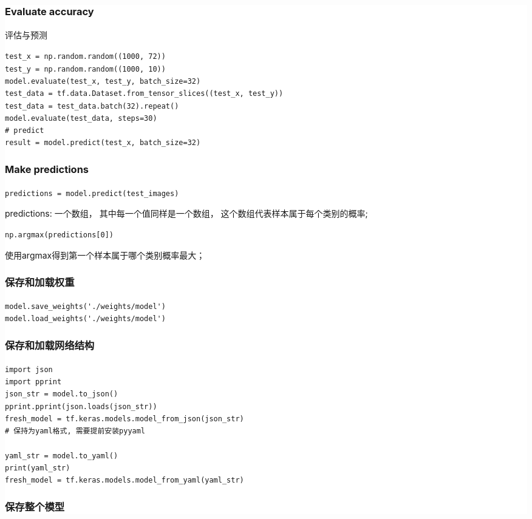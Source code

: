 ```

```


### Evaluate accuracy

评估与预测
```
test_x = np.random.random((1000, 72))
test_y = np.random.random((1000, 10))
model.evaluate(test_x, test_y, batch_size=32)
test_data = tf.data.Dataset.from_tensor_slices((test_x, test_y))
test_data = test_data.batch(32).repeat()
model.evaluate(test_data, steps=30)
# predict
result = model.predict(test_x, batch_size=32)
```

### Make predictions

```
predictions = model.predict(test_images)
```
predictions: 一个数组， 其中每一个值同样是一个数组， 这个数组代表样本属于每个类别的概率;

```
np.argmax(predictions[0])
```
使用argmax得到第一个样本属于哪个类别概率最大；

### 保存和加载权重

```
model.save_weights('./weights/model')
model.load_weights('./weights/model')
```

### 保存和加载网络结构

```
import json
import pprint
json_str = model.to_json()
pprint.pprint(json.loads(json_str))
fresh_model = tf.keras.models.model_from_json(json_str)
# 保持为yaml格式, 需要提前安装pyyaml

yaml_str = model.to_yaml()
print(yaml_str)
fresh_model = tf.keras.models.model_from_yaml(yaml_str)
```

### 保存整个模型
